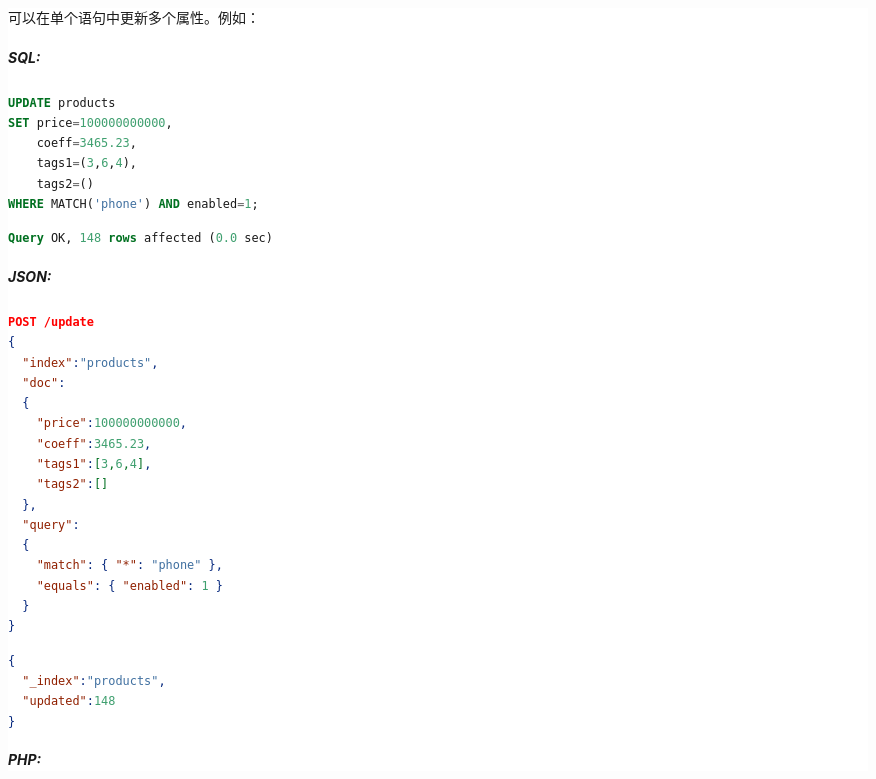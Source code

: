 


可以在单个语句中更新多个属性。例如：



##### SQL:


```sql
UPDATE products
SET price=100000000000,
    coeff=3465.23,
    tags1=(3,6,4),
    tags2=()
WHERE MATCH('phone') AND enabled=1;
```



```sql
Query OK, 148 rows affected (0.0 sec)
```


##### JSON:



```JSON
POST /update
{
  "index":"products",
  "doc":
  {
    "price":100000000000,
    "coeff":3465.23,
    "tags1":[3,6,4],
    "tags2":[]
  },
  "query":
  {
	"match": { "*": "phone" },
	"equals": { "enabled": 1 }
  }
}
```


```JSON
{
  "_index":"products",
  "updated":148
}
```


##### PHP:


